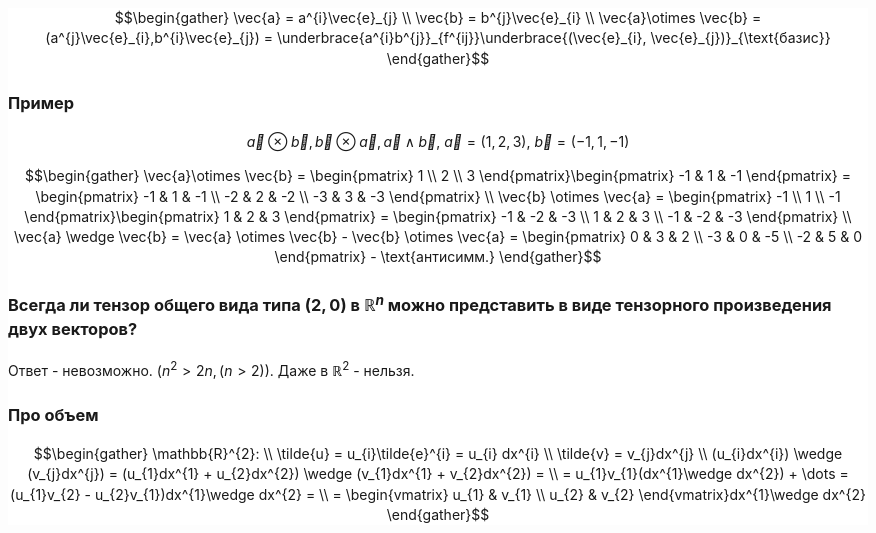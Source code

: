 $$\begin{gather}
\vec{a} = a^{i}\vec{e}_{j} \\
\vec{b} = b^{j}\vec{e}_{i} \\
\vec{a}\otimes \vec{b} = (a^{j}\vec{e}_{i},b^{i}\vec{e}_{j}) = \underbrace{a^{i}b^{j}}_{f^{ij}}\underbrace{(\vec{e}_{i}, \vec{e}_{j})}_{\text{базис}}
\end{gather}$$

### Пример

$$\vec{a}\otimes \vec{b}, \vec{b}\otimes \vec{a}, \vec{a} \wedge \vec{b}, \ \vec{a} = (1,2,3), \ \vec{b} = (-1,1,-1)
$$

$$\begin{gather}
\vec{a}\otimes \vec{b} = \begin{pmatrix}
1 \\
2 \\
3
\end{pmatrix}\begin{pmatrix}
-1 & 1 & -1
\end{pmatrix} = \begin{pmatrix}
-1 & 1 & -1 \\
-2 & 2 & -2 \\
-3 & 3 & -3
\end{pmatrix} \\
\vec{b} \otimes \vec{a} = \begin{pmatrix}
-1 \\
1 \\
-1
\end{pmatrix}\begin{pmatrix}
1 & 2 & 3
\end{pmatrix} = \begin{pmatrix}
-1 & -2 & -3 \\
1 & 2 & 3 \\
-1 & -2 & -3
\end{pmatrix} \\
\vec{a} \wedge \vec{b} = \vec{a} \otimes \vec{b} - \vec{b} \otimes \vec{a} = \begin{pmatrix}
0 & 3 & 2 \\
-3 & 0 & -5 \\
-2 & 5 & 0
\end{pmatrix} - \text{антисимм.}
\end{gather}$$

### Всегда ли тензор общего вида типа $(2,0)$ в $\mathbb{R}^{n}$ можно представить в виде тензорного произведения двух векторов?

Ответ - невозможно. ($n^{2} > 2n, (n>2)$). Даже в $\mathbb{R}^{2}$ - нельзя.

### Про объем

$$\begin{gather}
\mathbb{R}^{2}: \\
\tilde{u} = u_{i}\tilde{e}^{i} = u_{i} dx^{i} \\
\tilde{v} = v_{j}dx^{j} \\
(u_{i}dx^{i}) \wedge (v_{j}dx^{j}) = (u_{1}dx^{1} + u_{2}dx^{2}) \wedge (v_{1}dx^{1} + v_{2}dx^{2}) = \\
= u_{1}v_{1}(dx^{1}\wedge dx^{2}) + \dots = (u_{1}v_{2} - u_{2}v_{1})dx^{1}\wedge dx^{2} = \\
= \begin{vmatrix}
u_{1} & v_{1} \\
u_{2} & v_{2}
\end{vmatrix}dx^{1}\wedge dx^{2}
\end{gather}$$
